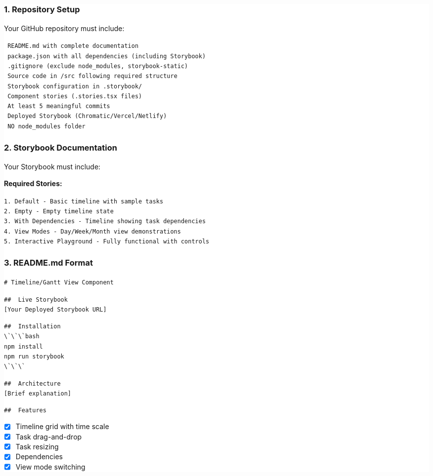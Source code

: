 ### 1. Repository Setup

Your GitHub repository must include:

```
 README.md with complete documentation
 package.json with all dependencies (including Storybook)
 .gitignore (exclude node_modules, storybook-static)
 Source code in /src following required structure
 Storybook configuration in .storybook/
 Component stories (.stories.tsx files)
 At least 5 meaningful commits
 Deployed Storybook (Chromatic/Vercel/Netlify)
 NO node_modules folder
```
### 2. Storybook Documentation

Your Storybook must include:

**Required Stories:**

```
1. Default - Basic timeline with sample tasks
2. Empty - Empty timeline state
3. With Dependencies - Timeline showing task dependencies
4. View Modes - Day/Week/Month view demonstrations
5. Interactive Playground - Fully functional with controls
```
### 3. README.md Format


```
# Timeline/Gantt View Component
```
```
##  Live Storybook
[Your Deployed Storybook URL]
```
```
##  Installation
\`\`\`bash
npm install
npm run storybook
\`\`\`
```
```
##  Architecture
[Brief explanation]
```
```
##  Features
```
- [x] Timeline grid with time scale
- [x] Task drag-and-drop
- [x] Task resizing
- [x] Dependencies
- [x] View mode switching
